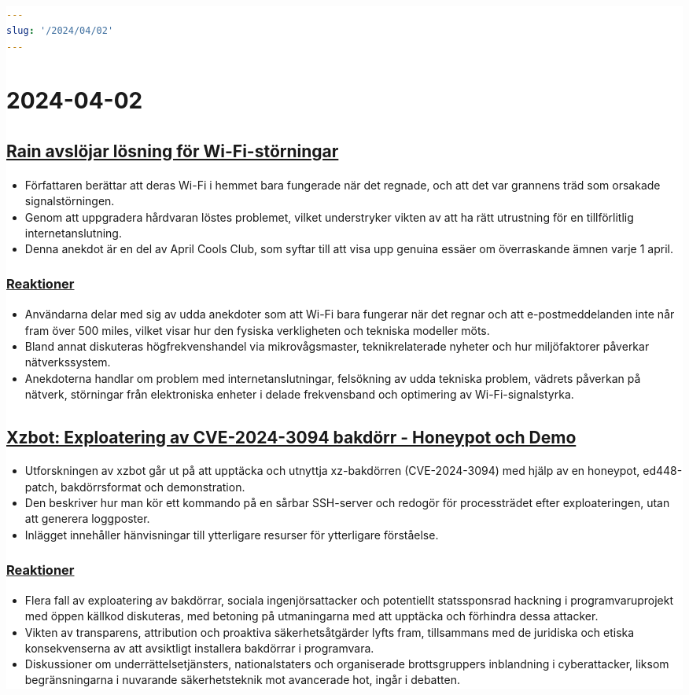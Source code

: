 ```yaml
---
slug: '/2024/04/02'
---
```


# 2024-04-02

## [Rain avslöjar lösning för Wi-Fi-störningar](https://predr.ag/blog/wifi-only-works-when-its-raining/)

- Författaren berättar att deras Wi-Fi i hemmet bara fungerade när det regnade, och att det var grannens träd som orsakade signalstörningen.
- Genom att uppgradera hårdvaran löstes problemet, vilket understryker vikten av att ha rätt utrustning för en tillförlitlig internetanslutning.
- Denna anekdot är en del av April Cools Club, som syftar till att visa upp genuina essäer om överraskande ämnen varje 1 april.

### [Reaktioner](https://news.ycombinator.com/item?id=39896371)

- Användarna delar med sig av udda anekdoter som att Wi-Fi bara fungerar när det regnar och att e-postmeddelanden inte når fram över 500 miles, vilket visar hur den fysiska verkligheten och tekniska modeller möts.
- Bland annat diskuteras högfrekvenshandel via mikrovågsmaster, teknikrelaterade nyheter och hur miljöfaktorer påverkar nätverkssystem.
- Anekdoterna handlar om problem med internetanslutningar, felsökning av udda tekniska problem, vädrets påverkan på nätverk, störningar från elektroniska enheter i delade frekvensband och optimering av Wi-Fi-signalstyrka.

## [Xzbot: Exploatering av CVE-2024-3094 bakdörr - Honeypot och Demo](https://github.com/amlweems/xzbot)

- Utforskningen av xzbot går ut på att upptäcka och utnyttja xz-bakdörren (CVE-2024-3094) med hjälp av en honeypot, ed448-patch, bakdörrsformat och demonstration.
- Den beskriver hur man kör ett kommando på en sårbar SSH-server och redogör för processträdet efter exploateringen, utan att generera loggposter.
- Inlägget innehåller hänvisningar till ytterligare resurser för ytterligare förståelse.

### [Reaktioner](https://news.ycombinator.com/item?id=39895344)

- Flera fall av exploatering av bakdörrar, sociala ingenjörsattacker och potentiellt statssponsrad hackning i programvaruprojekt med öppen källkod diskuteras, med betoning på utmaningarna med att upptäcka och förhindra dessa attacker.
- Vikten av transparens, attribution och proaktiva säkerhetsåtgärder lyfts fram, tillsammans med de juridiska och etiska konsekvenserna av att avsiktligt installera bakdörrar i programvara.
- Diskussioner om underrättelsetjänsters, nationalstaters och organiserade brottsgruppers inblandning i cyberattacker, liksom begränsningarna i nuvarande säkerhetsteknik mot avancerade hot, ingår i debatten.
